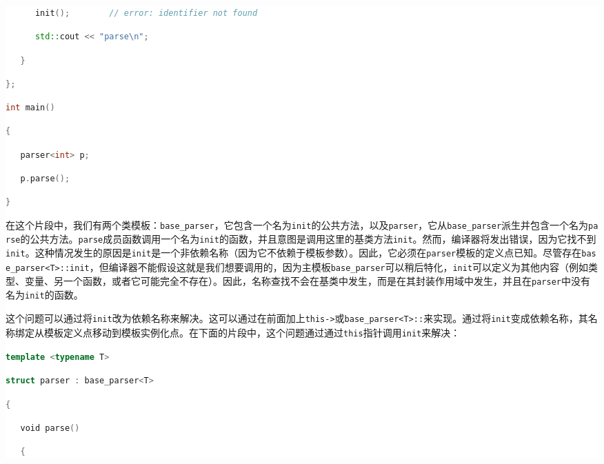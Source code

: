 ```cpp
      init();        // error: identifier not found
```

```cpp
      std::cout << "parse\n";
```

```cpp
   }
```

```cpp
};
```

```cpp
int main()
```

```cpp
{
```

```cpp
   parser<int> p;
```

```cpp
   p.parse();
```

```cpp
}
```

在这个片段中，我们有两个类模板：`base_parser`，它包含一个名为`init`的公共方法，以及`parser`，它从`base_parser`派生并包含一个名为`parse`的公共方法。`parse`成员函数调用一个名为`init`的函数，并且意图是调用这里的基类方法`init`。然而，编译器将发出错误，因为它找不到`init`。这种情况发生的原因是`init`是一个非依赖名称（因为它不依赖于模板参数）。因此，它必须在`parser`模板的定义点已知。尽管存在`base_parser<T>::init`，但编译器不能假设这就是我们想要调用的，因为主模板`base_parser`可以稍后特化，`init`可以定义为其他内容（例如类型、变量、另一个函数，或者它可能完全不存在）。因此，名称查找不会在基类中发生，而是在其封装作用域中发生，并且在`parser`中没有名为`init`的函数。

这个问题可以通过将`init`改为依赖名称来解决。这可以通过在前面加上`this->`或`base_parser<T>::`来实现。通过将`init`变成依赖名称，其名称绑定从模板定义点移动到模板实例化点。在下面的片段中，这个问题通过通过`this`指针调用`init`来解决：

```cpp
template <typename T>
```

```cpp
struct parser : base_parser<T>
```

```cpp
{
```

```cpp
   void parse()
```

```cpp
   {
```
